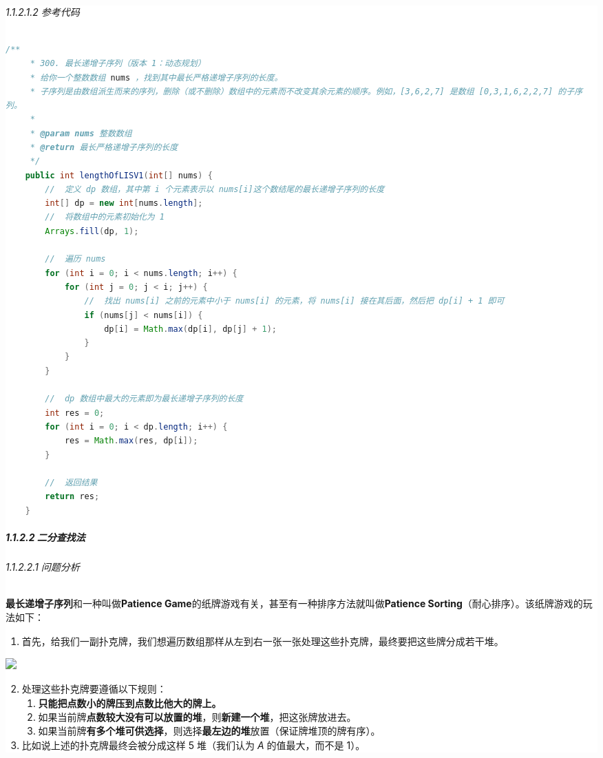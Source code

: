 ###### 1.1.2.1.2 参考代码

```java
/**
     * 300. 最长递增子序列（版本 1：动态规划）
     * 给你一个整数数组 nums ，找到其中最长严格递增子序列的长度。
     * 子序列是由数组派生而来的序列，删除（或不删除）数组中的元素而不改变其余元素的顺序。例如，[3,6,2,7] 是数组 [0,3,1,6,2,2,7] 的子序列。
     *
     * @param nums 整数数组
     * @return 最长严格递增子序列的长度
     */
    public int lengthOfLISV1(int[] nums) {
        //  定义 dp 数组，其中第 i 个元素表示以 nums[i]这个数结尾的最长递增子序列的长度
        int[] dp = new int[nums.length];
        //  将数组中的元素初始化为 1
        Arrays.fill(dp, 1);

        //  遍历 nums
        for (int i = 0; i < nums.length; i++) {
            for (int j = 0; j < i; j++) {
                //  找出 nums[i] 之前的元素中小于 nums[i] 的元素，将 nums[i] 接在其后面，然后把 dp[i] + 1 即可
                if (nums[j] < nums[i]) {
                    dp[i] = Math.max(dp[i], dp[j] + 1);
                }
            }
        }

        //  dp 数组中最大的元素即为最长递增子序列的长度
        int res = 0;
        for (int i = 0; i < dp.length; i++) {
            res = Math.max(res, dp[i]);
        }

        //  返回结果
        return res;
    }
```

##### 1.1.2.2 二分查找法

###### 1.1.2.2.1 问题分析

**最长递增子序列**和一种叫做**Patience Game**的纸牌游戏有关，甚至有一种排序方法就叫做**Patience Sorting**（耐心排序）。该纸牌游戏的玩法如下：

1. 首先，给我们一副扑克牌，我们想遍历数组那样从左到右一张一张处理这些扑克牌，最终要把这些牌分成若干堆。

![](./../../../media/202104/2021-04-04_210817.png)

2. 处理这些扑克牌要遵循以下规则：
   1. **只能把点数小的牌压到点数比他大的牌上。**
   2. 如果当前牌**点数较大没有可以放置的堆**，则**新建一个堆**，把这张牌放进去。
   3. 如果当前牌**有多个堆可供选择**，则选择**最左边的堆**放置（保证牌堆顶的牌有序）。
3. 比如说上述的扑克牌最终会被分成这样 5 堆（我们认为 $A$ 的值最大，而不是 1）。
